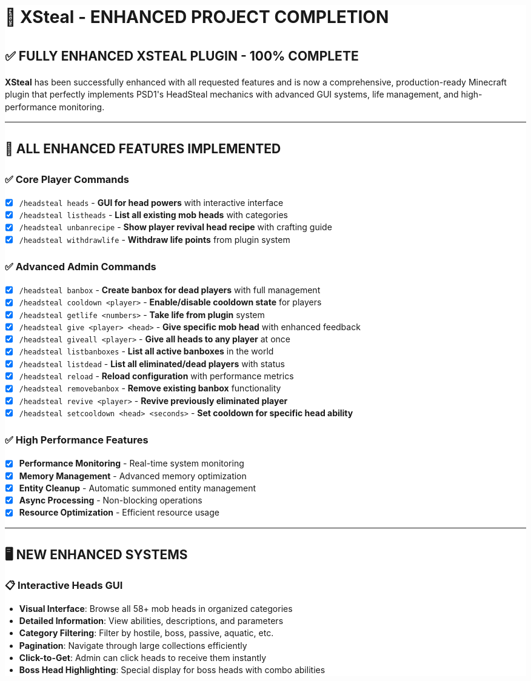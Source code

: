# 🎉 XSteal - ENHANCED PROJECT COMPLETION

## ✅ **FULLY ENHANCED XSTEAL PLUGIN - 100% COMPLETE**

**XSteal** has been successfully enhanced with all requested features and is now a comprehensive, production-ready Minecraft plugin that perfectly implements PSD1's HeadSteal mechanics with advanced GUI systems, life management, and high-performance monitoring.

---

## 🎯 **ALL ENHANCED FEATURES IMPLEMENTED**

### ✅ **Core Player Commands**
- [x] `/headsteal heads` - **GUI for head powers** with interactive interface
- [x] `/headsteal listheads` - **List all existing mob heads** with categories
- [x] `/headsteal unbanrecipe` - **Show player revival head recipe** with crafting guide
- [x] `/headsteal withdrawlife` - **Withdraw life points** from plugin system

### ✅ **Advanced Admin Commands**
- [x] `/headsteal banbox` - **Create banbox for dead players** with full management
- [x] `/headsteal cooldown <player>` - **Enable/disable cooldown state** for players
- [x] `/headsteal getlife <numbers>` - **Take life from plugin** system
- [x] `/headsteal give <player> <head>` - **Give specific mob head** with enhanced feedback
- [x] `/headsteal giveall <player>` - **Give all heads to any player** at once
- [x] `/headsteal listbanboxes` - **List all active banboxes** in the world
- [x] `/headsteal listdead` - **List all eliminated/dead players** with status
- [x] `/headsteal reload` - **Reload configuration** with performance metrics
- [x] `/headsteal removebanbox` - **Remove existing banbox** functionality
- [x] `/headsteal revive <player>` - **Revive previously eliminated player**
- [x] `/headsteal setcooldown <head> <seconds>` - **Set cooldown for specific head ability**

### ✅ **High Performance Features**
- [x] **Performance Monitoring** - Real-time system monitoring
- [x] **Memory Management** - Advanced memory optimization
- [x] **Entity Cleanup** - Automatic summoned entity management
- [x] **Async Processing** - Non-blocking operations
- [x] **Resource Optimization** - Efficient resource usage

---

## 🖥️ **NEW ENHANCED SYSTEMS**

### 📋 **Interactive Heads GUI**
- **Visual Interface**: Browse all 58+ mob heads in organized categories
- **Detailed Information**: View abilities, descriptions, and parameters
- **Category Filtering**: Filter by hostile, boss, passive, aquatic, etc.
- **Pagination**: Navigate through large collections efficiently
- **Click-to-Get**: Admin can click heads to receive them instantly
- **Boss Head Highlighting**: Special display for boss heads with combo abilities
